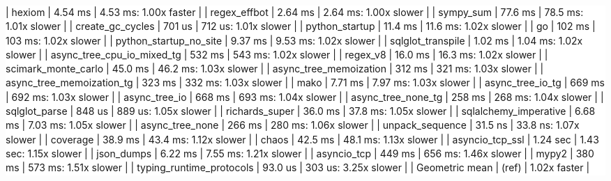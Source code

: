 | hexiom                     | 4.54 ms                                                | 4.53 ms: 1.00x faster                                  |
| regex_effbot               | 2.64 ms                                                | 2.64 ms: 1.00x slower                                  |
| sympy_sum                  | 77.6 ms                                                | 78.5 ms: 1.01x slower                                  |
| create_gc_cycles           | 701 us                                                 | 712 us: 1.01x slower                                   |
| python_startup             | 11.4 ms                                                | 11.6 ms: 1.02x slower                                  |
| go                         | 102 ms                                                 | 103 ms: 1.02x slower                                   |
| python_startup_no_site     | 9.37 ms                                                | 9.53 ms: 1.02x slower                                  |
| sqlglot_transpile          | 1.02 ms                                                | 1.04 ms: 1.02x slower                                  |
| async_tree_cpu_io_mixed_tg | 532 ms                                                 | 543 ms: 1.02x slower                                   |
| regex_v8                   | 16.0 ms                                                | 16.3 ms: 1.02x slower                                  |
| scimark_monte_carlo        | 45.0 ms                                                | 46.2 ms: 1.03x slower                                  |
| async_tree_memoization     | 312 ms                                                 | 321 ms: 1.03x slower                                   |
| async_tree_memoization_tg  | 323 ms                                                 | 332 ms: 1.03x slower                                   |
| mako                       | 7.71 ms                                                | 7.97 ms: 1.03x slower                                  |
| async_tree_io_tg           | 669 ms                                                 | 692 ms: 1.03x slower                                   |
| async_tree_io              | 668 ms                                                 | 693 ms: 1.04x slower                                   |
| async_tree_none_tg         | 258 ms                                                 | 268 ms: 1.04x slower                                   |
| sqlglot_parse              | 848 us                                                 | 889 us: 1.05x slower                                   |
| richards_super             | 36.0 ms                                                | 37.8 ms: 1.05x slower                                  |
| sqlalchemy_imperative      | 6.68 ms                                                | 7.03 ms: 1.05x slower                                  |
| async_tree_none            | 266 ms                                                 | 280 ms: 1.06x slower                                   |
| unpack_sequence            | 31.5 ns                                                | 33.8 ns: 1.07x slower                                  |
| coverage                   | 38.9 ms                                                | 43.4 ms: 1.12x slower                                  |
| chaos                      | 42.5 ms                                                | 48.1 ms: 1.13x slower                                  |
| asyncio_tcp_ssl            | 1.24 sec                                               | 1.43 sec: 1.15x slower                                 |
| json_dumps                 | 6.22 ms                                                | 7.55 ms: 1.21x slower                                  |
| asyncio_tcp                | 449 ms                                                 | 656 ms: 1.46x slower                                   |
| mypy2                      | 380 ms                                                 | 573 ms: 1.51x slower                                   |
| typing_runtime_protocols   | 93.0 us                                                | 303 us: 3.25x slower                                   |
| Geometric mean             | (ref)                                                  | 1.02x faster                                           |
